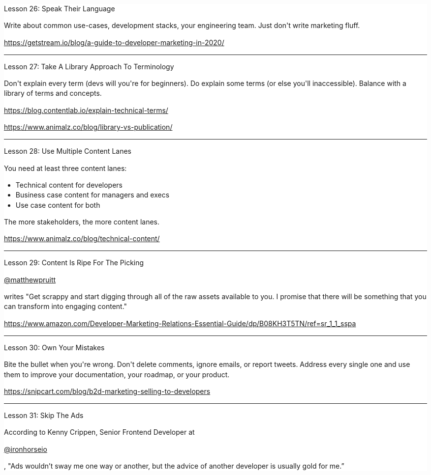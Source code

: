 
Lesson 26: Speak Their Language

Write about common use-cases, development stacks, your engineering team. Just don't write marketing fluff.

https://getstream.io/blog/a-guide-to-developer-marketing-in-2020/

---

Lesson 27: Take A Library Approach To Terminology

Don't explain every term (devs will you're for beginners). Do explain some terms (or else you'll inaccessible). Balance with a library of terms and concepts.

https://blog.contentlab.io/explain-technical-terms/

https://www.animalz.co/blog/library-vs-publication/

---

Lesson 28: Use Multiple Content Lanes

You need at least three content lanes:

- Technical content for developers
- Business case content for managers and execs
- Use case content for both

The more stakeholders, the more content lanes.

https://www.animalz.co/blog/technical-content/

---

Lesson 29: Content Is Ripe For The Picking

[@matthewpruitt](https://twitter.com/matthewpruitt)

writes "Get scrappy and start digging through all of the raw assets available to you. I promise that there will be something that you can transform into engaging content."

https://www.amazon.com/Developer-Marketing-Relations-Essential-Guide/dp/B08KH3T5TN/ref=sr_1_1_sspa

---

Lesson 30: Own Your Mistakes

Bite the bullet when you're wrong. Don't delete comments, ignore emails, or report tweets. Address every single one and use them to improve your documentation, your roadmap, or your product.

https://snipcart.com/blog/b2d-marketing-selling-to-developers

---

Lesson 31: Skip The Ads

According to Kenny Crippen, Senior Frontend Developer at

[@ironhorseio](https://twitter.com/ironhorseio)

, "Ads wouldn’t sway me one way or another, but the advice of another developer is usually gold for me.”
